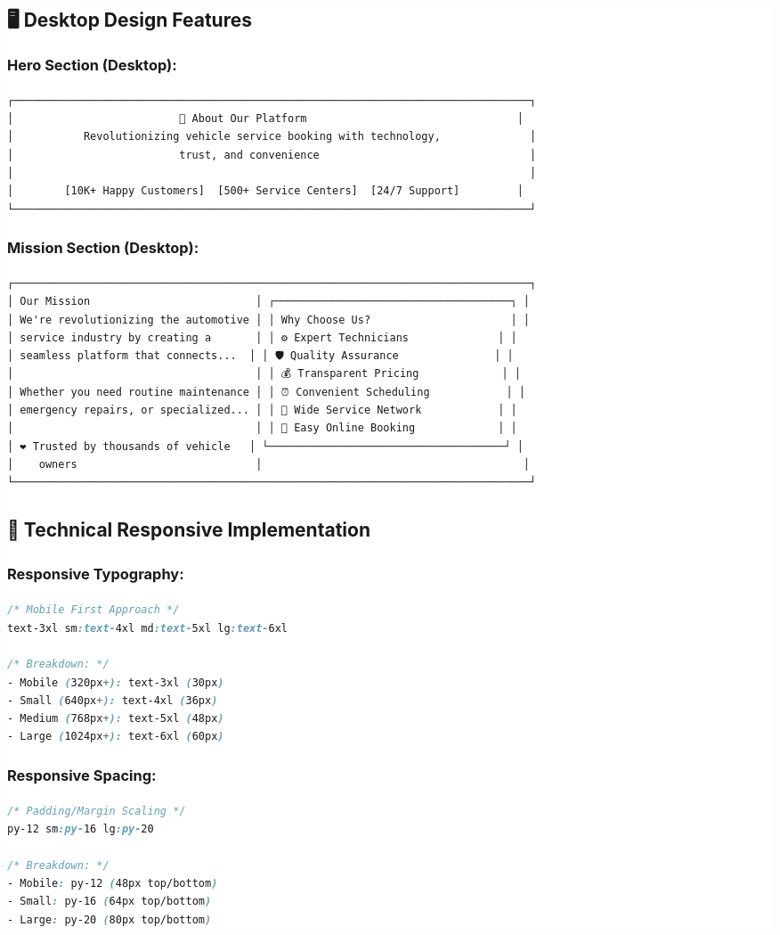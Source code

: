 ## 🖥️ Desktop Design Features

### **Hero Section (Desktop):**
```
┌─────────────────────────────────────────────────────────────────────────────────┐
│                          🌟 About Our Platform                                 │
│           Revolutionizing vehicle service booking with technology,              │
│                          trust, and convenience                                 │
│                                                                                 │
│        [10K+ Happy Customers]  [500+ Service Centers]  [24/7 Support]         │
└─────────────────────────────────────────────────────────────────────────────────┘
```

### **Mission Section (Desktop):**
```
┌─────────────────────────────────────────────────────────────────────────────────┐
│ Our Mission                          │ ┌─────────────────────────────────────┐ │
│ We're revolutionizing the automotive │ │ Why Choose Us?                      │ │
│ service industry by creating a       │ │ ⚙️ Expert Technicians              │ │
│ seamless platform that connects...  │ │ 🛡️ Quality Assurance               │ │
│                                      │ │ 💰 Transparent Pricing             │ │
│ Whether you need routine maintenance │ │ ⏰ Convenient Scheduling            │ │
│ emergency repairs, or specialized... │ │ 🚗 Wide Service Network            │ │
│                                      │ │ 📱 Easy Online Booking             │ │
│ ❤️ Trusted by thousands of vehicle   │ └─────────────────────────────────────┘ │
│    owners                            │                                         │
└─────────────────────────────────────────────────────────────────────────────────┘
```

## 🔧 Technical Responsive Implementation

### **Responsive Typography:**
```css
/* Mobile First Approach */
text-3xl sm:text-4xl md:text-5xl lg:text-6xl

/* Breakdown: */
- Mobile (320px+): text-3xl (30px)
- Small (640px+): text-4xl (36px)  
- Medium (768px+): text-5xl (48px)
- Large (1024px+): text-6xl (60px)
```

### **Responsive Spacing:**
```css
/* Padding/Margin Scaling */
py-12 sm:py-16 lg:py-20

/* Breakdown: */
- Mobile: py-12 (48px top/bottom)
- Small: py-16 (64px top/bottom)
- Large: py-20 (80px top/bottom)
```
